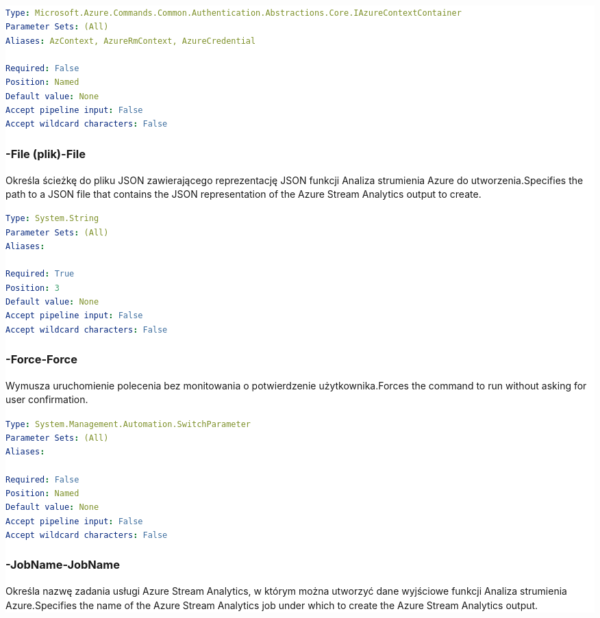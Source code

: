 ```yaml
Type: Microsoft.Azure.Commands.Common.Authentication.Abstractions.Core.IAzureContextContainer
Parameter Sets: (All)
Aliases: AzContext, AzureRmContext, AzureCredential

Required: False
Position: Named
Default value: None
Accept pipeline input: False
Accept wildcard characters: False
```

### <span data-ttu-id="83e9b-120">-File (plik)</span><span class="sxs-lookup"><span data-stu-id="83e9b-120">-File</span></span>
<span data-ttu-id="83e9b-121">Określa ścieżkę do pliku JSON zawierającego reprezentację JSON funkcji Analiza strumienia Azure do utworzenia.</span><span class="sxs-lookup"><span data-stu-id="83e9b-121">Specifies the path to a JSON file that contains the JSON representation of the Azure Stream Analytics output to create.</span></span>

```yaml
Type: System.String
Parameter Sets: (All)
Aliases:

Required: True
Position: 3
Default value: None
Accept pipeline input: False
Accept wildcard characters: False
```

### <span data-ttu-id="83e9b-122">-Force</span><span class="sxs-lookup"><span data-stu-id="83e9b-122">-Force</span></span>
<span data-ttu-id="83e9b-123">Wymusza uruchomienie polecenia bez monitowania o potwierdzenie użytkownika.</span><span class="sxs-lookup"><span data-stu-id="83e9b-123">Forces the command to run without asking for user confirmation.</span></span>

```yaml
Type: System.Management.Automation.SwitchParameter
Parameter Sets: (All)
Aliases:

Required: False
Position: Named
Default value: None
Accept pipeline input: False
Accept wildcard characters: False
```

### <span data-ttu-id="83e9b-124">-JobName</span><span class="sxs-lookup"><span data-stu-id="83e9b-124">-JobName</span></span>
<span data-ttu-id="83e9b-125">Określa nazwę zadania usługi Azure Stream Analytics, w którym można utworzyć dane wyjściowe funkcji Analiza strumienia Azure.</span><span class="sxs-lookup"><span data-stu-id="83e9b-125">Specifies the name of the Azure Stream Analytics job under which to create the Azure Stream Analytics output.</span></span>
